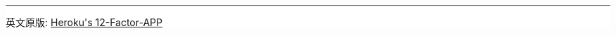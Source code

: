 * * * 

英文原版: [Heroku's 12-Factor-APP][12factor]

 
[12factor]: http://12factor.net/
[http-api]: http://chixq.com/articles/http-api-guide/
[software-erosion]: http://blog.heroku.com/archives/2011/6/28/the_new_heroku_4_erosion_resistance_explicit_contracts/
[book1]:http://books.google.com/books/about/Patterns_of_enterprise_application_archi.html?id=FyWZt5DdvFkC
[refactoring]:http://books.google.com/books/about/Refactoring.html?id=1MsETFPD3I0C
[cpan]:http://www.cpan.org/
[rubygem]:http://rubygems.org/

[gem_bundler]:http://gembundler.com/
[capistrano]:https://github.com/capistrano/capistrano/wiki
[concurrency_process]: http://chixq.com/12-factor-app
[share_nothing]:https://en.wikipedia.org/wiki/Shared_nothing_architecture
[apache_httpd]:http://httpd.apache.org/
[tomcat]:http://tomcat.apache.org/
[crash-only]:http://lwn.net/Articles/191059/

